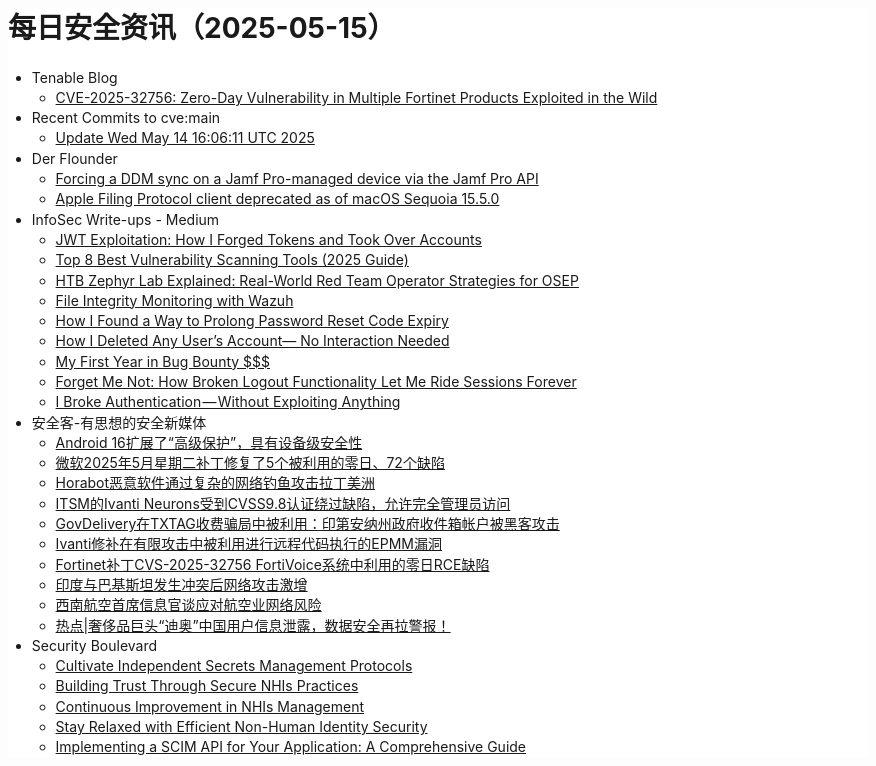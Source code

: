 # 每日安全资讯（2025-05-15）

- Tenable Blog
  - [CVE-2025-32756: Zero-Day Vulnerability in Multiple Fortinet Products Exploited in the Wild](https://www.tenable.com/blog/cve-2025-32756-zero-day-vulnerability-in-multiple-fortinet-products-exploited-in-the-wild)
- Recent Commits to cve:main
  - [Update Wed May 14 16:06:11 UTC 2025](https://github.com/trickest/cve/commit/bf53d127943ddb1060d9fbfc933c2bf15b4c7960)
- Der Flounder
  - [Forcing a DDM sync on a Jamf Pro-managed device via the Jamf Pro API](https://derflounder.wordpress.com/2025/05/14/forcing-a-ddm-sync-on-a-jamf-pro-managed-device-via-the-jamf-pro-api/)
  - [Apple Filing Protocol client deprecated as of macOS Sequoia 15.5.0](https://derflounder.wordpress.com/2025/05/14/apple-filing-protocol-client-deprecated-as-of-macos-sequoia-15-5-0/)
- InfoSec Write-ups - Medium
  - [JWT Exploitation: How I Forged Tokens and Took Over Accounts](https://infosecwriteups.com/jwt-exploitation-how-i-forged-tokens-and-took-over-accounts-2e7ab1cf4df8?source=rss----7b722bfd1b8d---4)
  - [Top 8 Best Vulnerability Scanning Tools (2025 Guide)](https://infosecwriteups.com/top-8-best-vulnerability-scanning-tools-2025-guide-df3d4484c238?source=rss----7b722bfd1b8d---4)
  - [HTB Zephyr Lab Explained: Real-World Red Team Operator Strategies for OSEP](https://infosecwriteups.com/htb-zephyr-lab-explained-real-world-red-team-operator-strategies-for-osep-22e250df83a2?source=rss----7b722bfd1b8d---4)
  - [File Integrity Monitoring with Wazuh](https://infosecwriteups.com/file-integrity-monitoring-with-wazuh-aaffba77748d?source=rss----7b722bfd1b8d---4)
  - [How I Found a Way to Prolong Password Reset Code Expiry](https://infosecwriteups.com/how-i-found-a-way-to-prolong-password-reset-code-expiry-6214391023de?source=rss----7b722bfd1b8d---4)
  - [How I Deleted Any User’s Account— No Interaction Needed](https://infosecwriteups.com/how-i-deleted-any-users-account-no-interaction-needed-faae0442ff4f?source=rss----7b722bfd1b8d---4)
  - [My First Year in Bug Bounty $$$](https://infosecwriteups.com/my-first-year-in-bug-bounty-9c87e0b68ac4?source=rss----7b722bfd1b8d---4)
  - [Forget Me Not: How Broken Logout Functionality Let Me Ride Sessions Forever](https://infosecwriteups.com/forget-me-not-how-broken-logout-functionality-let-me-ride-sessions-forever-3435e6d98845?source=rss----7b722bfd1b8d---4)
  - [I Broke Authentication — Without Exploiting Anything](https://infosecwriteups.com/i-broke-authentication-without-exploiting-anything-9b1d7905b70f?source=rss----7b722bfd1b8d---4)
- 安全客-有思想的安全新媒体
  - [Android 16扩展了“高级保护”，具有设备级安全性](https://www.anquanke.com/post/id/307379)
  - [微软2025年5月星期二补丁修复了5个被利用的零日、72个缺陷](https://www.anquanke.com/post/id/307376)
  - [Horabot恶意软件通过复杂的网络钓鱼攻击拉丁美洲](https://www.anquanke.com/post/id/307373)
  - [ITSM的Ivanti Neurons受到CVSS9.8认证绕过缺陷，允许完全管理员访问](https://www.anquanke.com/post/id/307370)
  - [GovDelivery在TXTAG收费骗局中被利用：印第安纳州政府收件箱帐户被黑客攻击](https://www.anquanke.com/post/id/307367)
  - [Ivanti修补在有限攻击中被利用进行远程代码执行的EPMM漏洞](https://www.anquanke.com/post/id/307365)
  - [Fortinet补丁CVS-2025-32756 FortiVoice系统中利用的零日RCE缺陷](https://www.anquanke.com/post/id/307359)
  - [印度与巴基斯坦发生冲突后网络攻击激增](https://www.anquanke.com/post/id/307360)
  - [西南航空首席信息官谈应对航空业网络风险](https://www.anquanke.com/post/id/307356)
  - [热点|奢侈品巨头“迪奥”中国用户信息泄露，数据安全再拉警报！](https://www.anquanke.com/post/id/307352)
- Security Boulevard
  - [Cultivate Independent Secrets Management Protocols](https://securityboulevard.com/2025/05/cultivate-independent-secrets-management-protocols/?utm_source=rss&utm_medium=rss&utm_campaign=cultivate-independent-secrets-management-protocols)
  - [Building Trust Through Secure NHIs Practices](https://securityboulevard.com/2025/05/building-trust-through-secure-nhis-practices/?utm_source=rss&utm_medium=rss&utm_campaign=building-trust-through-secure-nhis-practices)
  - [Continuous Improvement in NHIs Management](https://securityboulevard.com/2025/05/continuous-improvement-in-nhis-management/?utm_source=rss&utm_medium=rss&utm_campaign=continuous-improvement-in-nhis-management)
  - [Stay Relaxed with Efficient Non-Human Identity Security](https://securityboulevard.com/2025/05/stay-relaxed-with-efficient-non-human-identity-security/?utm_source=rss&utm_medium=rss&utm_campaign=stay-relaxed-with-efficient-non-human-identity-security)
  - [Implementing a SCIM API for Your Application: A Comprehensive Guide](https://securityboulevard.com/2025/05/implementing-a-scim-api-for-your-application-a-comprehensive-guide/?utm_source=rss&utm_medium=rss&utm_campaign=implementing-a-scim-api-for-your-application-a-comprehensive-guide)